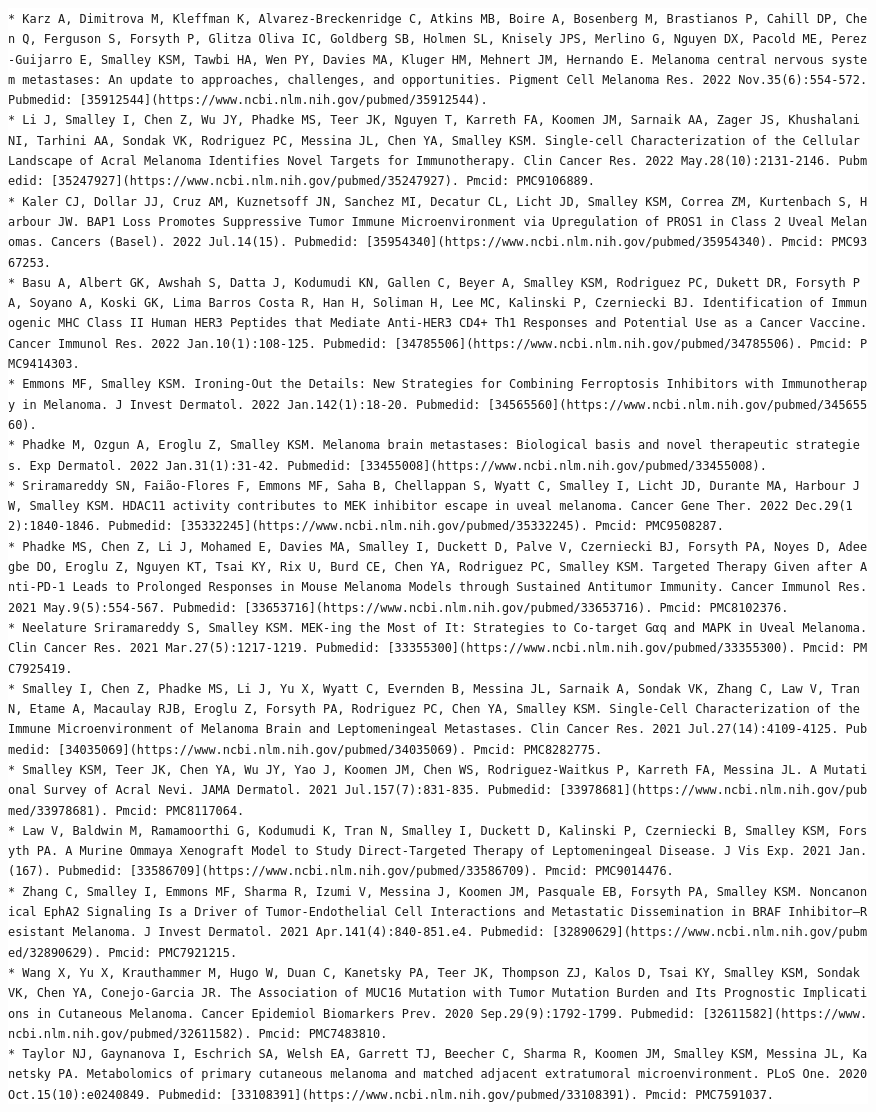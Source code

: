     * Karz A, Dimitrova M, Kleffman K, Alvarez-Breckenridge C, Atkins MB, Boire A, Bosenberg M, Brastianos P, Cahill DP, Chen Q, Ferguson S, Forsyth P, Glitza Oliva IC, Goldberg SB, Holmen SL, Knisely JPS, Merlino G, Nguyen DX, Pacold ME, Perez-Guijarro E, Smalley KSM, Tawbi HA, Wen PY, Davies MA, Kluger HM, Mehnert JM, Hernando E. Melanoma central nervous system metastases: An update to approaches, challenges, and opportunities. Pigment Cell Melanoma Res. 2022 Nov.35(6):554-572. Pubmedid: [35912544](https://www.ncbi.nlm.nih.gov/pubmed/35912544). 
    * Li J, Smalley I, Chen Z, Wu JY, Phadke MS, Teer JK, Nguyen T, Karreth FA, Koomen JM, Sarnaik AA, Zager JS, Khushalani NI, Tarhini AA, Sondak VK, Rodriguez PC, Messina JL, Chen YA, Smalley KSM. Single-cell Characterization of the Cellular Landscape of Acral Melanoma Identifies Novel Targets for Immunotherapy. Clin Cancer Res. 2022 May.28(10):2131-2146. Pubmedid: [35247927](https://www.ncbi.nlm.nih.gov/pubmed/35247927). Pmcid: PMC9106889. 
    * Kaler CJ, Dollar JJ, Cruz AM, Kuznetsoff JN, Sanchez MI, Decatur CL, Licht JD, Smalley KSM, Correa ZM, Kurtenbach S, Harbour JW. BAP1 Loss Promotes Suppressive Tumor Immune Microenvironment via Upregulation of PROS1 in Class 2 Uveal Melanomas. Cancers (Basel). 2022 Jul.14(15). Pubmedid: [35954340](https://www.ncbi.nlm.nih.gov/pubmed/35954340). Pmcid: PMC9367253. 
    * Basu A, Albert GK, Awshah S, Datta J, Kodumudi KN, Gallen C, Beyer A, Smalley KSM, Rodriguez PC, Dukett DR, Forsyth PA, Soyano A, Koski GK, Lima Barros Costa R, Han H, Soliman H, Lee MC, Kalinski P, Czerniecki BJ. Identification of Immunogenic MHC Class II Human HER3 Peptides that Mediate Anti-HER3 CD4+ Th1 Responses and Potential Use as a Cancer Vaccine. Cancer Immunol Res. 2022 Jan.10(1):108-125. Pubmedid: [34785506](https://www.ncbi.nlm.nih.gov/pubmed/34785506). Pmcid: PMC9414303. 
    * Emmons MF, Smalley KSM. Ironing-Out the Details: New Strategies for Combining Ferroptosis Inhibitors with Immunotherapy in Melanoma. J Invest Dermatol. 2022 Jan.142(1):18-20. Pubmedid: [34565560](https://www.ncbi.nlm.nih.gov/pubmed/34565560). 
    * Phadke M, Ozgun A, Eroglu Z, Smalley KSM. Melanoma brain metastases: Biological basis and novel therapeutic strategies. Exp Dermatol. 2022 Jan.31(1):31-42. Pubmedid: [33455008](https://www.ncbi.nlm.nih.gov/pubmed/33455008). 
    * Sriramareddy SN, Faião-Flores F, Emmons MF, Saha B, Chellappan S, Wyatt C, Smalley I, Licht JD, Durante MA, Harbour JW, Smalley KSM. HDAC11 activity contributes to MEK inhibitor escape in uveal melanoma. Cancer Gene Ther. 2022 Dec.29(12):1840-1846. Pubmedid: [35332245](https://www.ncbi.nlm.nih.gov/pubmed/35332245). Pmcid: PMC9508287. 
    * Phadke MS, Chen Z, Li J, Mohamed E, Davies MA, Smalley I, Duckett D, Palve V, Czerniecki BJ, Forsyth PA, Noyes D, Adeegbe DO, Eroglu Z, Nguyen KT, Tsai KY, Rix U, Burd CE, Chen YA, Rodriguez PC, Smalley KSM. Targeted Therapy Given after Anti-PD-1 Leads to Prolonged Responses in Mouse Melanoma Models through Sustained Antitumor Immunity. Cancer Immunol Res. 2021 May.9(5):554-567. Pubmedid: [33653716](https://www.ncbi.nlm.nih.gov/pubmed/33653716). Pmcid: PMC8102376. 
    * Neelature Sriramareddy S, Smalley KSM. MEK-ing the Most of It: Strategies to Co-target Gαq and MAPK in Uveal Melanoma. Clin Cancer Res. 2021 Mar.27(5):1217-1219. Pubmedid: [33355300](https://www.ncbi.nlm.nih.gov/pubmed/33355300). Pmcid: PMC7925419. 
    * Smalley I, Chen Z, Phadke MS, Li J, Yu X, Wyatt C, Evernden B, Messina JL, Sarnaik A, Sondak VK, Zhang C, Law V, Tran N, Etame A, Macaulay RJB, Eroglu Z, Forsyth PA, Rodriguez PC, Chen YA, Smalley KSM. Single-Cell Characterization of the Immune Microenvironment of Melanoma Brain and Leptomeningeal Metastases. Clin Cancer Res. 2021 Jul.27(14):4109-4125. Pubmedid: [34035069](https://www.ncbi.nlm.nih.gov/pubmed/34035069). Pmcid: PMC8282775. 
    * Smalley KSM, Teer JK, Chen YA, Wu JY, Yao J, Koomen JM, Chen WS, Rodriguez-Waitkus P, Karreth FA, Messina JL. A Mutational Survey of Acral Nevi. JAMA Dermatol. 2021 Jul.157(7):831-835. Pubmedid: [33978681](https://www.ncbi.nlm.nih.gov/pubmed/33978681). Pmcid: PMC8117064. 
    * Law V, Baldwin M, Ramamoorthi G, Kodumudi K, Tran N, Smalley I, Duckett D, Kalinski P, Czerniecki B, Smalley KSM, Forsyth PA. A Murine Ommaya Xenograft Model to Study Direct-Targeted Therapy of Leptomeningeal Disease. J Vis Exp. 2021 Jan.(167). Pubmedid: [33586709](https://www.ncbi.nlm.nih.gov/pubmed/33586709). Pmcid: PMC9014476. 
    * Zhang C, Smalley I, Emmons MF, Sharma R, Izumi V, Messina J, Koomen JM, Pasquale EB, Forsyth PA, Smalley KSM. Noncanonical EphA2 Signaling Is a Driver of Tumor-Endothelial Cell Interactions and Metastatic Dissemination in BRAF Inhibitor‒Resistant Melanoma. J Invest Dermatol. 2021 Apr.141(4):840-851.e4. Pubmedid: [32890629](https://www.ncbi.nlm.nih.gov/pubmed/32890629). Pmcid: PMC7921215. 
    * Wang X, Yu X, Krauthammer M, Hugo W, Duan C, Kanetsky PA, Teer JK, Thompson ZJ, Kalos D, Tsai KY, Smalley KSM, Sondak VK, Chen YA, Conejo-Garcia JR. The Association of MUC16 Mutation with Tumor Mutation Burden and Its Prognostic Implications in Cutaneous Melanoma. Cancer Epidemiol Biomarkers Prev. 2020 Sep.29(9):1792-1799. Pubmedid: [32611582](https://www.ncbi.nlm.nih.gov/pubmed/32611582). Pmcid: PMC7483810. 
    * Taylor NJ, Gaynanova I, Eschrich SA, Welsh EA, Garrett TJ, Beecher C, Sharma R, Koomen JM, Smalley KSM, Messina JL, Kanetsky PA. Metabolomics of primary cutaneous melanoma and matched adjacent extratumoral microenvironment. PLoS One. 2020 Oct.15(10):e0240849. Pubmedid: [33108391](https://www.ncbi.nlm.nih.gov/pubmed/33108391). Pmcid: PMC7591037. 